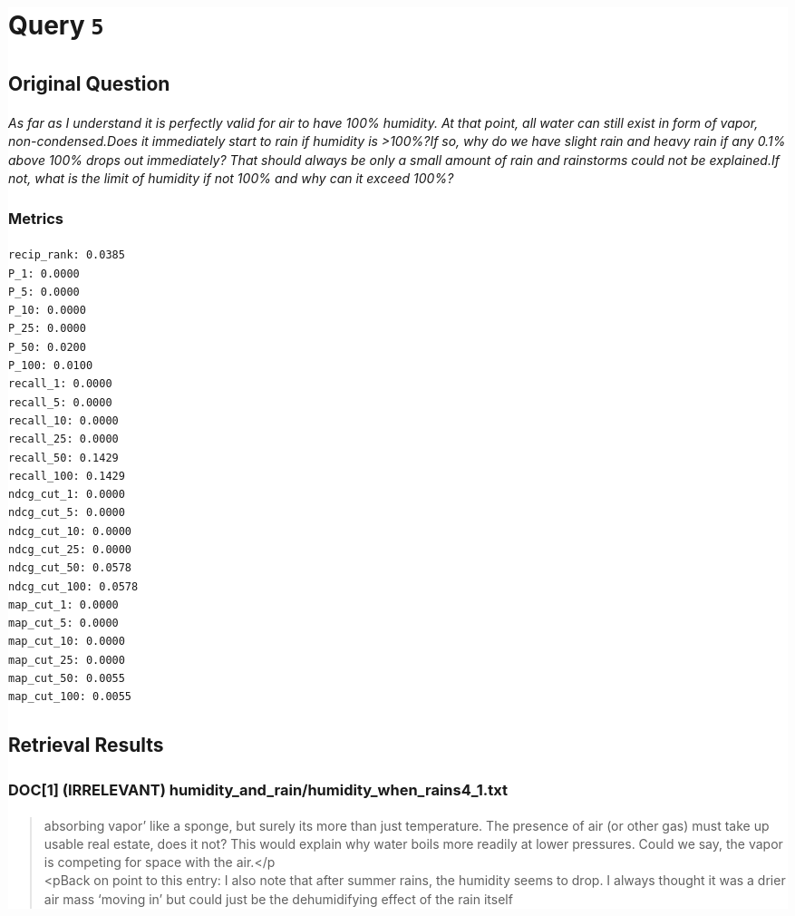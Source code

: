 # Query `5`

## Original Question

*As far as I understand it is perfectly valid for air to have 100% humidity. At that point, all water can still exist in form of vapor, non-condensed.Does it immediately start to rain if humidity is >100%?If so, why do we have slight rain and heavy rain if any 0.1% above 100% drops out immediately? That should always be only a small amount of rain and rainstorms could not be explained.If not, what is the limit of humidity if not 100% and why can it exceed 100%?*


### Metrics

```
recip_rank: 0.0385
P_1: 0.0000
P_5: 0.0000
P_10: 0.0000
P_25: 0.0000
P_50: 0.0200
P_100: 0.0100
recall_1: 0.0000
recall_5: 0.0000
recall_10: 0.0000
recall_25: 0.0000
recall_50: 0.1429
recall_100: 0.1429
ndcg_cut_1: 0.0000
ndcg_cut_5: 0.0000
ndcg_cut_10: 0.0000
ndcg_cut_25: 0.0000
ndcg_cut_50: 0.0578
ndcg_cut_100: 0.0578
map_cut_1: 0.0000
map_cut_5: 0.0000
map_cut_10: 0.0000
map_cut_25: 0.0000
map_cut_50: 0.0055
map_cut_100: 0.0055
```

## Retrieval Results

### DOC[1] (IRRELEVANT) humidity_and_rain/humidity_when_rains4_1.txt
> absorbing vapor’ like a sponge, but surely its more than just temperature. The presence of air (or other gas) must take up usable real estate, does it not? This would explain why water boils more readily at lower pressures. Could we say, the vapor is competing for space with the air.</p<br><pBack on point to this entry: I also note that after summer rains, the humidity seems to drop. I always thought it was a drier air mass ‘moving in’ but could just be the dehumidifying effect of the rain itself
